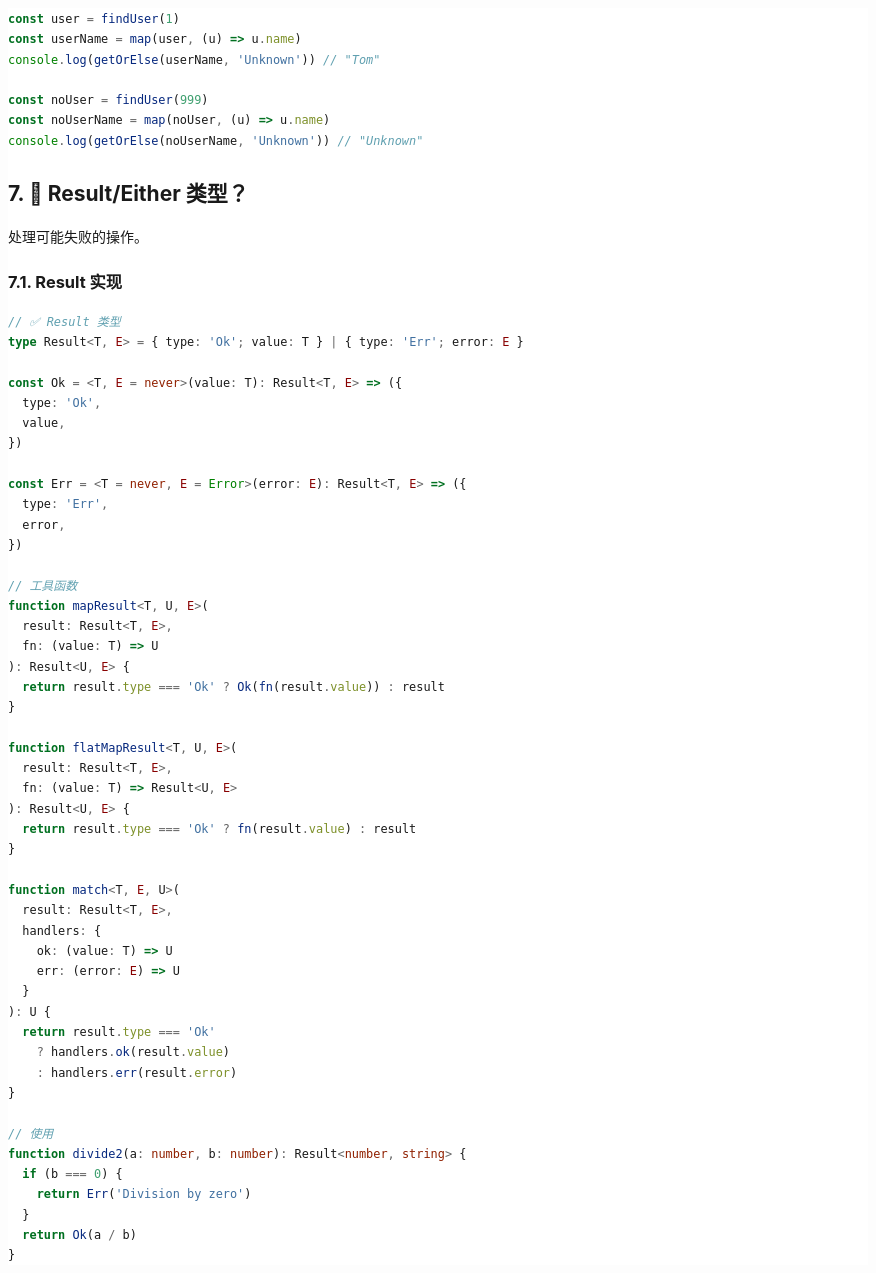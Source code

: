 ```typescript
const user = findUser(1)
const userName = map(user, (u) => u.name)
console.log(getOrElse(userName, 'Unknown')) // "Tom"

const noUser = findUser(999)
const noUserName = map(noUser, (u) => u.name)
console.log(getOrElse(noUserName, 'Unknown')) // "Unknown"
```

## 7. 🤔 Result/Either 类型？

处理可能失败的操作。

### 7.1. Result 实现

```typescript
// ✅ Result 类型
type Result<T, E> = { type: 'Ok'; value: T } | { type: 'Err'; error: E }

const Ok = <T, E = never>(value: T): Result<T, E> => ({
  type: 'Ok',
  value,
})

const Err = <T = never, E = Error>(error: E): Result<T, E> => ({
  type: 'Err',
  error,
})

// 工具函数
function mapResult<T, U, E>(
  result: Result<T, E>,
  fn: (value: T) => U
): Result<U, E> {
  return result.type === 'Ok' ? Ok(fn(result.value)) : result
}

function flatMapResult<T, U, E>(
  result: Result<T, E>,
  fn: (value: T) => Result<U, E>
): Result<U, E> {
  return result.type === 'Ok' ? fn(result.value) : result
}

function match<T, E, U>(
  result: Result<T, E>,
  handlers: {
    ok: (value: T) => U
    err: (error: E) => U
  }
): U {
  return result.type === 'Ok'
    ? handlers.ok(result.value)
    : handlers.err(result.error)
}

// 使用
function divide2(a: number, b: number): Result<number, string> {
  if (b === 0) {
    return Err('Division by zero')
  }
  return Ok(a / b)
}
```